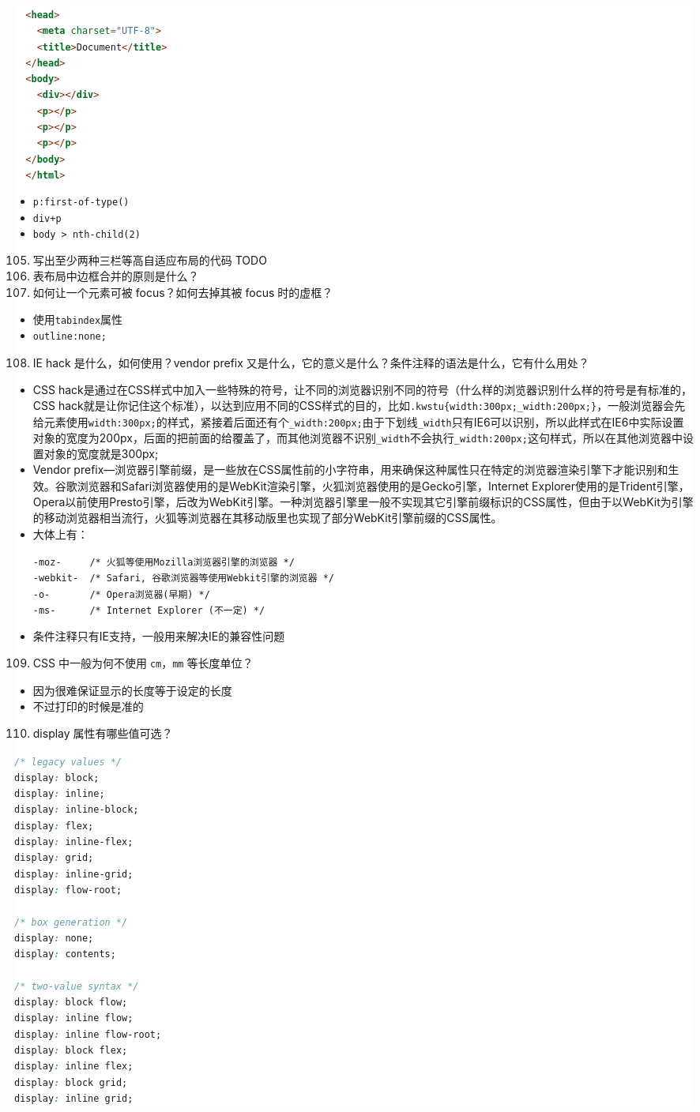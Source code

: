   ```html
    <head>
      <meta charset="UTF-8">
      <title>Document</title>
    </head>
    <body>
      <div></div>
      <p></p>
      <p></p>
      <p></p>
    </body>
    </html>
  ```
- `p:first-of-type()`
- `div+p`
- `body > nth-child(2)`
105. 写出至少两种三栏等高自适应布局的代码
TODO
106. 表布局中边框合并的原则是什么？
107. 如何让一个元素可被 focus？如何去掉其被 focus 时的虚框？
- 使用`tabindex`属性
- `outline:none;`
108. IE hack 是什么，如何使用？vendor prefix 又是什么，它的意义是什么？条件注释的语法是什么，它有什么用处？
- CSS hack是通过在CSS样式中加入一些特殊的符号，让不同的浏览器识别不同的符号（什么样的浏览器识别什么样的符号是有标准的，CSS hack就是让你记住这个标准），以达到应用不同的CSS样式的目的，比如`.kwstu{width:300px;_width:200px;}`，一般浏览器会先给元素使用`width:300px;`的样式，紧接着后面还有个`_width:200px;`由于下划线`_width`只有IE6可以识别，所以此样式在IE6中实际设置对象的宽度为200px，后面的把前面的给覆盖了，而其他浏览器不识别`_width`不会执行`_width:200px;`这句样式，所以在其他浏览器中设置对象的宽度就是300px;
- Vendor prefix—浏览器引擎前缀，是一些放在CSS属性前的小字符串，用来确保这种属性只在特定的浏览器渲染引擎下才能识别和生效。谷歌浏览器和Safari浏览器使用的是WebKit渲染引擎，火狐浏览器使用的是Gecko引擎，Internet Explorer使用的是Trident引擎，Opera以前使用Presto引擎，后改为WebKit引擎。一种浏览器引擎里一般不实现其它引擎前缀标识的CSS属性，但由于以WebKit为引擎的移动浏览器相当流行，火狐等浏览器在其移动版里也实现了部分WebKit引擎前缀的CSS属性。
- 大体上有：
  ```
  -moz-     /* 火狐等使用Mozilla浏览器引擎的浏览器 */
  -webkit-  /* Safari, 谷歌浏览器等使用Webkit引擎的浏览器 */
  -o-       /* Opera浏览器(早期) */
  -ms-      /* Internet Explorer (不一定) */ 
  ```
- 条件注释只有IE支持，一般用来解决IE的兼容性问题
109. CSS 中一般为何不使用 `cm`，`mm` 等长度单位？
- 因为很难保证显示的长度等于设定的长度
- 不过打印的时候是准的
110. display 属性有哪些值可选？
```css
/* legacy values */
display: block;
display: inline;
display: inline-block;
display: flex;
display: inline-flex;
display: grid;
display: inline-grid;
display: flow-root;

/* box generation */
display: none;
display: contents;

/* two-value syntax */
display: block flow;
display: inline flow;
display: inline flow-root;
display: block flex;
display: inline flex;
display: block grid;
display: inline grid;
```